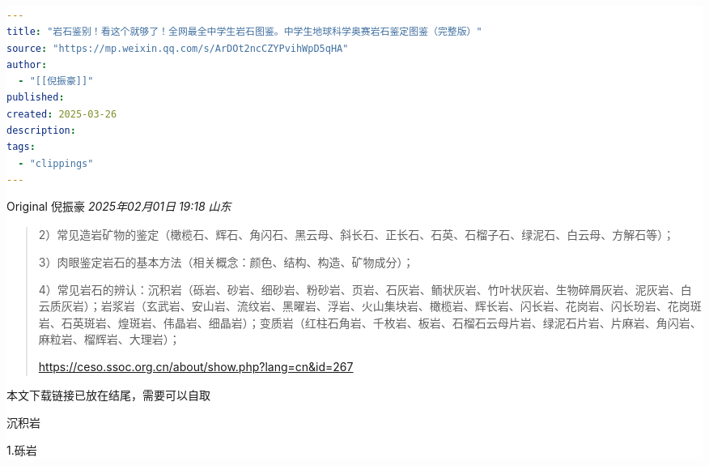 ```yaml
---
title: "岩石鉴别！看这个就够了！全网最全中学生岩石图鉴。中学生地球科学奥赛岩石鉴定图鉴（完整版）"
source: "https://mp.weixin.qq.com/s/ArDOt2ncCZYPvihWpD5qHA"
author:
  - "[[倪振豪]]"
published:
created: 2025-03-26
description:
tags:
  - "clippings"
---
```

Original 倪振豪 *2025年02月01日 19:18* *山东*

> 2）常见造岩矿物的鉴定（橄榄石、辉石、角闪石、黑云母、斜长石、正长石、石英、石榴子石、绿泥石、白云母、方解石等）；
> 
>   
> 
> 3）肉眼鉴定岩石的基本方法（相关概念：颜色、结构、构造、矿物成分）；
> 
>   
> 
> 4）常见岩石的辨认：沉积岩（砾岩、砂岩、细砂岩、粉砂岩、页岩、石灰岩、鲕状灰岩、竹叶状灰岩、生物碎屑灰岩、泥灰岩、白云质灰岩）；岩浆岩（玄武岩、安山岩、流纹岩、黑曜岩、浮岩、火山集块岩、橄榄岩、辉长岩、闪长岩、花岗岩、闪长玢岩、花岗斑岩、石英斑岩、煌斑岩、伟晶岩、细晶岩）；变质岩（红柱石角岩、千枚岩、板岩、石榴石云母片岩、绿泥石片岩、片麻岩、角闪岩、麻粒岩、榴辉岩、大理岩）；
> 
> https://ceso.ssoc.org.cn/about/show.php?lang=cn&id=267

  

本文下载链接已放在结尾，需要可以自取

沉积岩

1.砾岩

  
